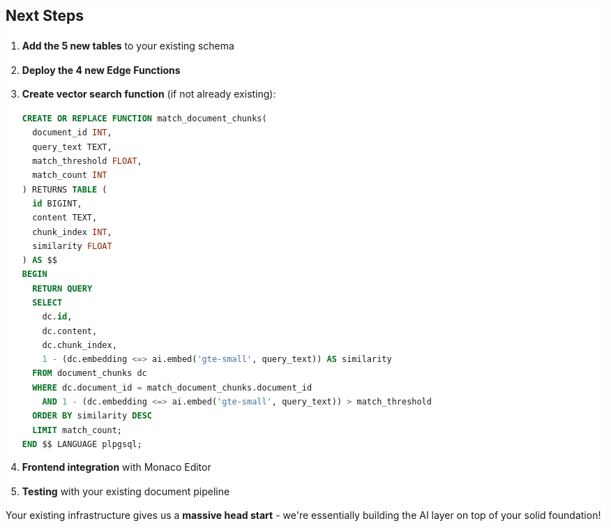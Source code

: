 ## Next Steps

1. **Add the 5 new tables** to your existing schema
2. **Deploy the 4 new Edge Functions** 
3. **Create vector search function** (if not already existing):
   ```sql
   CREATE OR REPLACE FUNCTION match_document_chunks(
     document_id INT,
     query_text TEXT,
     match_threshold FLOAT,
     match_count INT
   ) RETURNS TABLE (
     id BIGINT,
     content TEXT,
     chunk_index INT,
     similarity FLOAT
   ) AS $$
   BEGIN
     RETURN QUERY
     SELECT 
       dc.id,
       dc.content,
       dc.chunk_index,
       1 - (dc.embedding <=> ai.embed('gte-small', query_text)) AS similarity
     FROM document_chunks dc
     WHERE dc.document_id = match_document_chunks.document_id
       AND 1 - (dc.embedding <=> ai.embed('gte-small', query_text)) > match_threshold
     ORDER BY similarity DESC
     LIMIT match_count;
   END $$ LANGUAGE plpgsql;
   ```

4. **Frontend integration** with Monaco Editor
5. **Testing** with your existing document pipeline

Your existing infrastructure gives us a **massive head start** - we're essentially building the AI layer on top of your solid foundation!